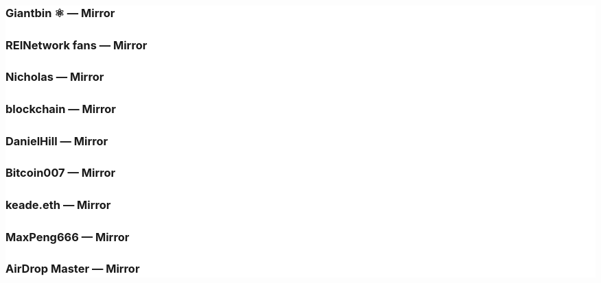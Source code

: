 







###  Giantbin ⚛ — Mirror







###  REINetwork fans — Mirror







###  Nicholas — Mirror







###  blockchain — Mirror







###  DanielHill — Mirror







###  Bitcoin007 — Mirror







###  keade.eth — Mirror







###  MaxPeng666 — Mirror







###  AirDrop Master — Mirror
